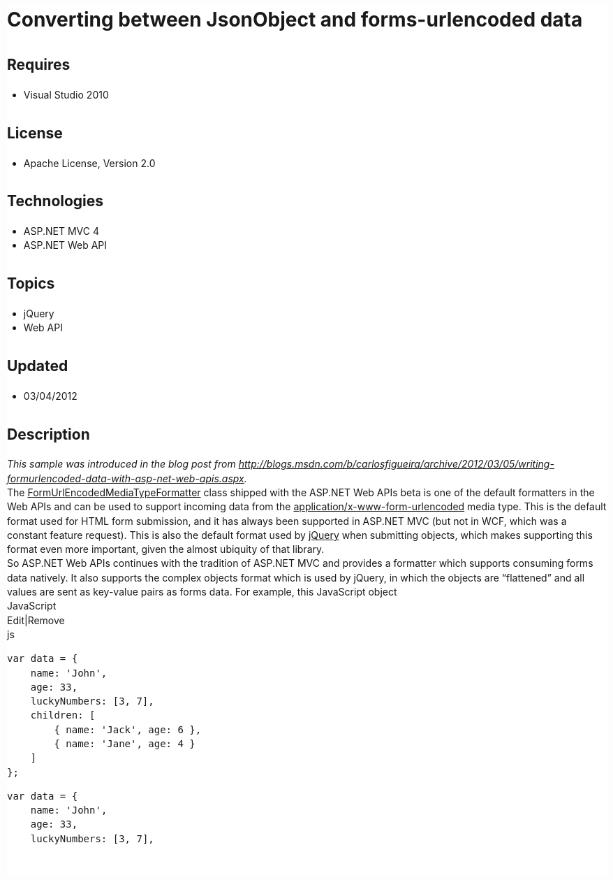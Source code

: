 # Converting between JsonObject and forms-urlencoded data
## Requires
- Visual Studio 2010
## License
- Apache License, Version 2.0
## Technologies
- ASP.NET MVC 4
- ASP.NET Web API
## Topics
- jQuery
- Web API
## Updated
- 03/04/2012
## Description

<div><em>This sample was introduced in the blog post from <a href="http://blogs.msdn.com/b/carlosfigueira/archive/2012/03/05/writing-formurlencoded-data-with-asp-net-web-apis.aspx">
http://blogs.msdn.com/b/carlosfigueira/archive/2012/03/05/writing-formurlencoded-data-with-asp-net-web-apis.aspx</a>.</em></div>
<div>The <a href="http://msdn.microsoft.com/en-us/library/system.net.http.formatting.formurlencodedmediatypeformatter(v=vs.108).aspx">
FormUrlEncodedMediaTypeFormatter</a> class shipped with the ASP.NET Web APIs beta is one of the default formatters in the Web APIs and can be used to support incoming data from the
<a href="http://www.w3.org/TR/html401/interact/forms.html#h-17.13.4.1">application/x-www-form-urlencoded</a> media type. This is the default format used for HTML form submission, and it has always been supported in ASP.NET MVC (but not in WCF, which was a constant
 feature request). This is also the default format used by <a href="http://jquery.com/">
jQuery</a> when submitting objects, which makes supporting this format even more important, given the almost ubiquity of that library.</div>
<div>So ASP.NET Web APIs continues with the tradition of ASP.NET MVC and provides a formatter which supports consuming forms data natively. It also supports the complex objects format which is used by jQuery, in which the objects are &ldquo;flattened&rdquo;
 and all values are sent as key-value pairs as forms data. For example, this JavaScript object</div>
<div>
<div class="scriptcode">
<div class="pluginEditHolder" pluginCommand="mceScriptCode">
<div class="title"><span>JavaScript</span></div>
<div class="pluginLinkHolder"><span class="pluginEditHolderLink">Edit</span>|<span class="pluginRemoveHolderLink">Remove</span></div>
<span class="hidden">js</span>
<pre class="hidden">var data = {
    name: 'John',
    age: 33,
    luckyNumbers: [3, 7],
    children: [
        { name: 'Jack', age: 6 },
        { name: 'Jane', age: 4 }
    ]
};</pre>
<div class="preview">
<pre class="js"><span class="js__statement">var</span>&nbsp;data&nbsp;=&nbsp;<span class="js__brace">{</span>&nbsp;
&nbsp;&nbsp;&nbsp;&nbsp;name:&nbsp;<span class="js__string">'John'</span>,&nbsp;
&nbsp;&nbsp;&nbsp;&nbsp;age:&nbsp;<span class="js__num">33</span>,&nbsp;
&nbsp;&nbsp;&nbsp;&nbsp;luckyNumbers:&nbsp;[<span class="js__num">3</span>,&nbsp;<span class="js__num">7</span>],&nbsp;